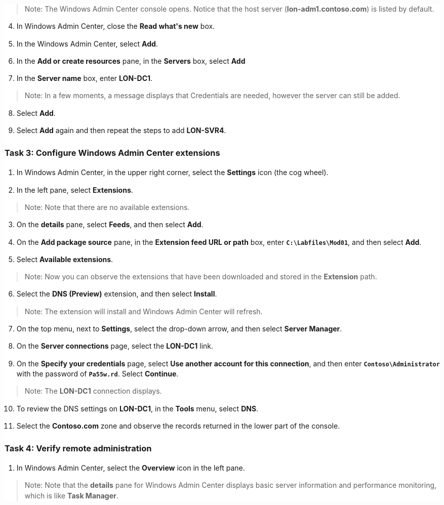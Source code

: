 >Note: The Windows Admin Center console opens. Notice that the host server (**lon-adm1.contoso.com**) is listed by default.

4. In Windows Admin Center, close the **Read what's new** box.

5. In the Windows Admin Center, select **Add**.

6. In the **Add or create resources** pane, in the **Servers** box, select **Add**

7. In the **Server name** box, enter **LON-DC1**. 

>Note: In a few moments, a message displays that Credentials are needed, however the server can still be added. 

8. Select **Add**.

9. Select **Add** again and then repeat the steps to add **LON-SVR4**.

### Task 3: Configure Windows Admin Center extensions

1. In Windows Admin Center, in the upper right corner, select the **Settings** icon (the cog wheel).

2. In the left pane, select **Extensions**. 

>Note: Note that there are no available extensions.

3. On the **details** pane, select **Feeds**, and then select **Add**.

4. On the **Add package source** pane, in the **Extension feed URL or path** box, enter **`C:\Labfiles\Mod01`**, and then select **Add**.

5. Select **Available extensions**. 

>Note: Now you can observe the extensions that have been downloaded and stored in the **Extension** path.

6. Select the **DNS (Preview)** extension, and then select **Install**. 

>Note: The extension will install and Windows Admin Center will refresh.

7. On the top menu, next to **Settings**, select the drop-down arrow, and then select **Server Manager**.

8. On the **Server connections** page, select the **LON-DC1** link.

9. On the **Specify your credentials** page, select **Use another account for this connection**, and then enter **`Contoso\Administrator`** with the password of **`Pa55w.rd`**. Select **Continue**.

>Note: The **LON-DC1** connection displays.

10. To review the DNS settings on **LON-DC1**, in the **Tools** menu, select **DNS**.

11. Select the **Contoso.com** zone and observe the records returned in the lower part of the console.

### Task 4: Verify remote administration

1. In Windows Admin Center, select the **Overview** icon in the left pane. 

>Note: Note that the **details** pane for Windows Admin Center displays basic server information and performance monitoring, which is like **Task Manager**.
